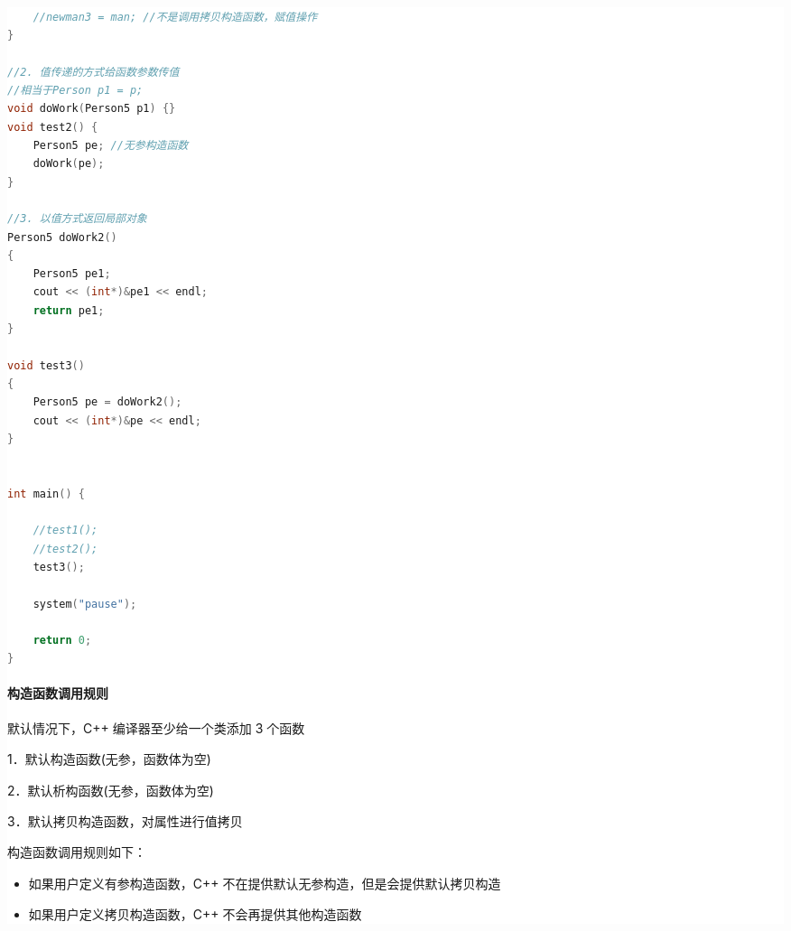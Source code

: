 ~~~c++
	//newman3 = man; //不是调用拷贝构造函数，赋值操作
}

//2. 值传递的方式给函数参数传值
//相当于Person p1 = p;
void doWork(Person5 p1) {}
void test2() {
	Person5 pe; //无参构造函数
	doWork(pe);
}

//3. 以值方式返回局部对象
Person5 doWork2()
{
	Person5 pe1;
	cout << (int*)&pe1 << endl;
	return pe1;
}

void test3()
{
	Person5 pe = doWork2();
	cout << (int*)&pe << endl;
}


int main() {

	//test1();
	//test2();
	test3();

	system("pause");

	return 0;
}
~~~

#### 构造函数调用规则

默认情况下，C++ 编译器至少给一个类添加 3 个函数

1．默认构造函数(无参，函数体为空)

2．默认析构函数(无参，函数体为空)

3．默认拷贝构造函数，对属性进行值拷贝

构造函数调用规则如下：

* 如果用户定义有参构造函数，C++ 不在提供默认无参构造，但是会提供默认拷贝构造


* 如果用户定义拷贝构造函数，C++ 不会再提供其他构造函数
